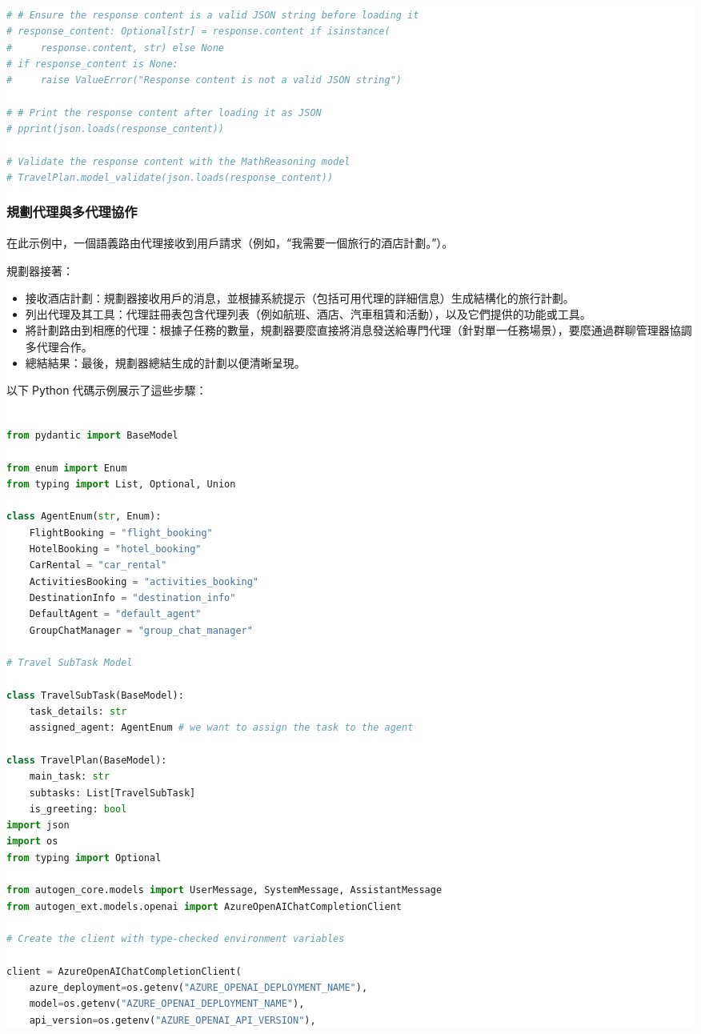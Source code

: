 ```python
# # Ensure the response content is a valid JSON string before loading it
# response_content: Optional[str] = response.content if isinstance(
#     response.content, str) else None
# if response_content is None:
#     raise ValueError("Response content is not a valid JSON string")

# # Print the response content after loading it as JSON
# pprint(json.loads(response_content))

# Validate the response content with the MathReasoning model
# TravelPlan.model_validate(json.loads(response_content))
```

### 規劃代理與多代理協作

在此示例中，一個語義路由代理接收到用戶請求（例如，“我需要一個旅行的酒店計劃。”）。

規劃器接著：

* 接收酒店計劃：規劃器接收用戶的消息，並根據系統提示（包括可用代理的詳細信息）生成結構化的旅行計劃。
* 列出代理及其工具：代理註冊表包含代理列表（例如航班、酒店、汽車租賃和活動），以及它們提供的功能或工具。
* 將計劃路由到相應的代理：根據子任務的數量，規劃器要麼直接將消息發送給專門代理（針對單一任務場景），要麼通過群聊管理器協調多代理合作。
* 總結結果：最後，規劃器總結生成的計劃以便清晰呈現。

以下 Python 代碼示例展示了這些步驟：

```python

from pydantic import BaseModel

from enum import Enum
from typing import List, Optional, Union

class AgentEnum(str, Enum):
    FlightBooking = "flight_booking"
    HotelBooking = "hotel_booking"
    CarRental = "car_rental"
    ActivitiesBooking = "activities_booking"
    DestinationInfo = "destination_info"
    DefaultAgent = "default_agent"
    GroupChatManager = "group_chat_manager"

# Travel SubTask Model

class TravelSubTask(BaseModel):
    task_details: str
    assigned_agent: AgentEnum # we want to assign the task to the agent

class TravelPlan(BaseModel):
    main_task: str
    subtasks: List[TravelSubTask]
    is_greeting: bool
import json
import os
from typing import Optional

from autogen_core.models import UserMessage, SystemMessage, AssistantMessage
from autogen_ext.models.openai import AzureOpenAIChatCompletionClient

# Create the client with type-checked environment variables

client = AzureOpenAIChatCompletionClient(
    azure_deployment=os.getenv("AZURE_OPENAI_DEPLOYMENT_NAME"),
    model=os.getenv("AZURE_OPENAI_DEPLOYMENT_NAME"),
    api_version=os.getenv("AZURE_OPENAI_API_VERSION"),
```